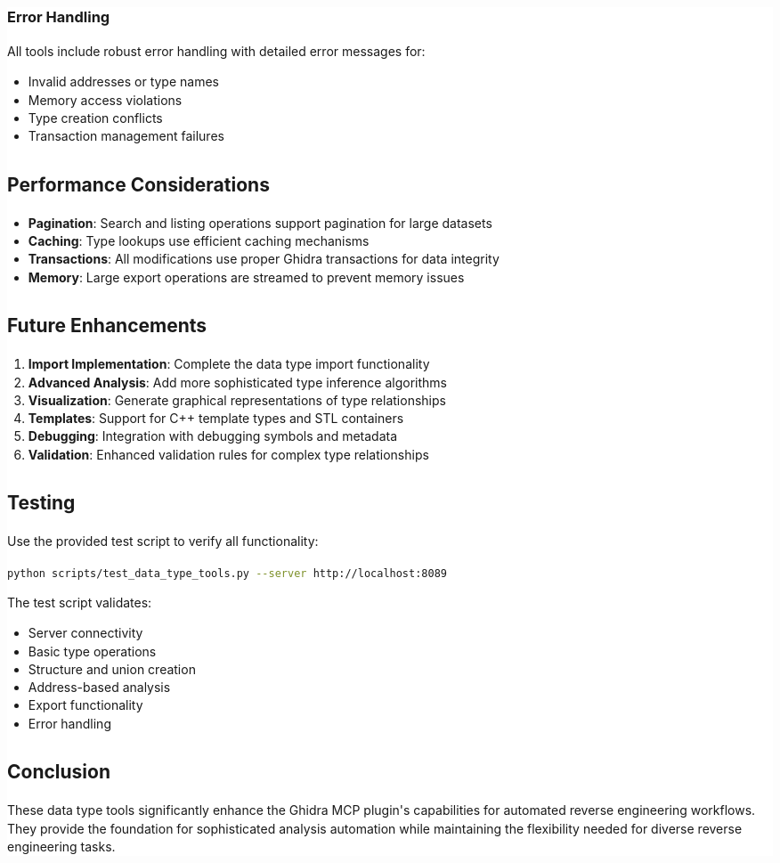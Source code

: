 ### Error Handling
All tools include robust error handling with detailed error messages for:
- Invalid addresses or type names
- Memory access violations
- Type creation conflicts
- Transaction management failures

## Performance Considerations

- **Pagination**: Search and listing operations support pagination for large datasets
- **Caching**: Type lookups use efficient caching mechanisms
- **Transactions**: All modifications use proper Ghidra transactions for data integrity
- **Memory**: Large export operations are streamed to prevent memory issues

## Future Enhancements

1. **Import Implementation**: Complete the data type import functionality
2. **Advanced Analysis**: Add more sophisticated type inference algorithms  
3. **Visualization**: Generate graphical representations of type relationships
4. **Templates**: Support for C++ template types and STL containers
5. **Debugging**: Integration with debugging symbols and metadata
6. **Validation**: Enhanced validation rules for complex type relationships

## Testing

Use the provided test script to verify all functionality:
```bash
python scripts/test_data_type_tools.py --server http://localhost:8089
```

The test script validates:
- Server connectivity
- Basic type operations
- Structure and union creation
- Address-based analysis
- Export functionality
- Error handling

## Conclusion

These data type tools significantly enhance the Ghidra MCP plugin's capabilities for automated reverse engineering workflows. They provide the foundation for sophisticated analysis automation while maintaining the flexibility needed for diverse reverse engineering tasks.